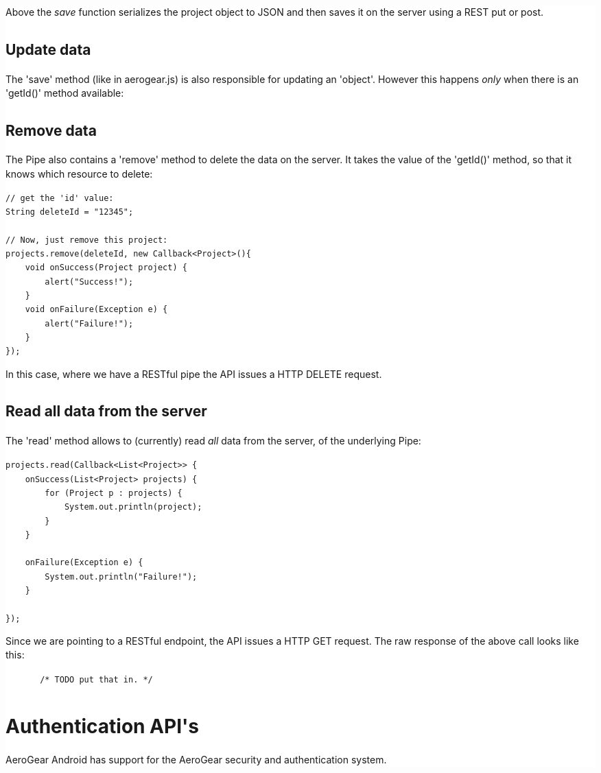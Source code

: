 Above the _save_ function serializes the project object to JSON and then saves it on the server using a REST put or post.  

## Update data

The 'save' method (like in aerogear.js) is also responsible for updating an 'object'. However this happens _only_ when there is an 'getId()' method available:

## Remove data

The Pipe also contains a 'remove' method to delete the data on the server. It takes the value of the 'getId()' method, so that it knows which resource to delete:

    // get the 'id' value:
    String deleteId = "12345";

    // Now, just remove this project:
    projects.remove(deleteId, new Callback<Project>(){
        void onSuccess(Project project) {
            alert("Success!");
        }
        void onFailure(Exception e) {
            alert("Failure!");
        }
    });


In this case, where we have a RESTful pipe the API issues a HTTP DELETE request.

## Read all data from the server

The 'read' method allows to (currently) read _all_ data from the server, of the underlying Pipe:

    projects.read(Callback<List<Project>> {
        onSuccess(List<Project> projects) {
            for (Project p : projects) {
                System.out.println(project);
            }
        }
        
        onFailure(Exception e) {
            System.out.println("Failure!");
        }

    });

Since we are pointing to a RESTful endpoint, the API issues a HTTP GET request. The raw response of the above call looks like this:

           /* TODO put that in. */
        
Authentication API's
================
AeroGear Android has support for the AeroGear security and authentication system.
